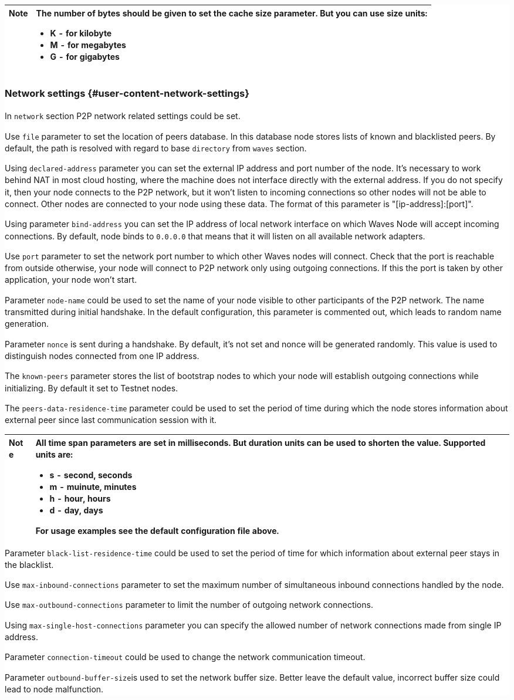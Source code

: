| Note | The number of bytes should be given to set the cache size parameter. But you can use size units: <ul><li>K - for kilobyte</li><li>M - for megabytes</li><li>G - for gigabytes</li></ul> |
| :--- | :--- |


### Network settings {#user-content-network-settings}

In `network` section P2P network related settings could be set.

Use `file` parameter to set the location of peers database. In this database node stores lists of known and blacklisted peers. By default, the path is resolved with regard to base `directory` from `waves` section.

Using `declared-address` parameter you can set the external IP address and port number of the node. It’s necessary to work behind NAT in most cloud hosting, where the machine does not interface directly with the external address. If you do not specify it, then your node connects to the P2P network, but it won’t listen to incoming connections so other nodes will not be able to connect. Other nodes are connected to your node using these data. The format of this parameter is "\[ip-address\]:\[port\]".

Using parameter `bind-address` you can set the IP address of local network interface on which Waves Node will accept incoming connections. By default, node binds to `0.0.0.0` that means that it will listen on all available network adapters.

Use `port` parameter to set the network port number to which other Waves nodes will connect. Check that the port is reachable from outside otherwise, your node will connect to P2P network only using outgoing connections. If this the port is taken by other application, your node won’t start.

Parameter `node-name` could be used to set the name of your node visible to other participants of the P2P network. The name transmitted during initial handshake. In the default configuration, this parameter is commented out, which leads to random name generation.

Parameter `nonce` is sent during a handshake. By default, it’s not set and nonce will be generated randomly. This value is used to distinguish nodes connected from one IP address.

The `known-peers` parameter stores the list of bootstrap nodes to which your node will establish outgoing connections while initializing. By default it set to Testnet nodes.

The `peers-data-residence-time` parameter could be used to set the period of time during which the node stores information about external peer since last communication session with it.

| Note | All time span parameters are set in milliseconds. But duration units can be used to shorten the value. Supported units are: <ul><li>s - second, seconds</li><li>m - muinute, minutes</li><li>h - hour, hours</li><li>d - day, days</li></ul> For usage examples see the default configuration file above. |
| :--- | :--- |


Parameter `black-list-residence-time` could be used to set the period of time for which information about external peer stays in the blacklist.

Use `max-inbound-connections` parameter to set the maximum number of simultaneous inbound connections handled by the node.

Use `max-outbound-connections` parameter to limit the number of outgoing network connections.

Using `max-single-host-connections` parameter you can specify the allowed number of network connections made from single IP address.

Parameter `connection-timeout` could be used to change the network communication timeout.

Parameter `outbound-buffer-size`is used to set the network buffer size. Better leave the default value, incorrect buffer size could lead to node malfunction.
